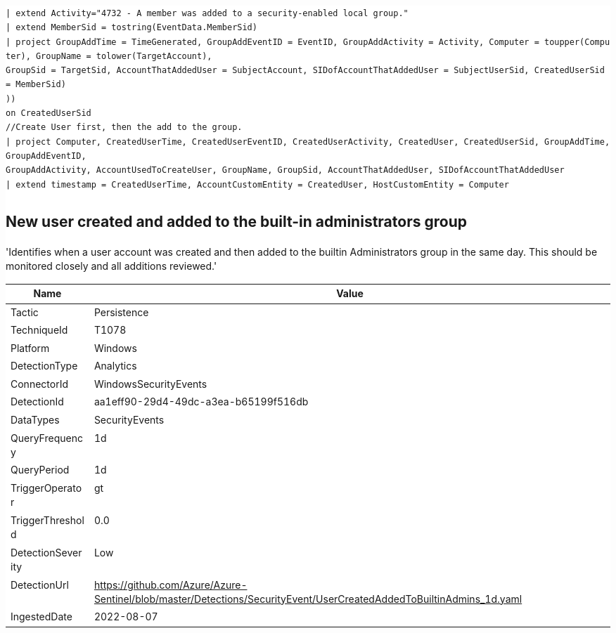 ```kql
| extend Activity="4732 - A member was added to a security-enabled local group."
| extend MemberSid = tostring(EventData.MemberSid)
| project GroupAddTime = TimeGenerated, GroupAddEventID = EventID, GroupAddActivity = Activity, Computer = toupper(Computer), GroupName = tolower(TargetAccount), 
GroupSid = TargetSid, AccountThatAddedUser = SubjectAccount, SIDofAccountThatAddedUser = SubjectUserSid, CreatedUserSid = MemberSid)
))
on CreatedUserSid
//Create User first, then the add to the group.
| project Computer, CreatedUserTime, CreatedUserEventID, CreatedUserActivity, CreatedUser, CreatedUserSid, GroupAddTime, GroupAddEventID, 
GroupAddActivity, AccountUsedToCreateUser, GroupName, GroupSid, AccountThatAddedUser, SIDofAccountThatAddedUser 
| extend timestamp = CreatedUserTime, AccountCustomEntity = CreatedUser, HostCustomEntity = Computer

```

## New user created and added to the built-in administrators group

'Identifies when a user account was created and then added to the builtin Administrators group in the same day.
This should be monitored closely and all additions reviewed.'

|Name | Value |
| --- | --- |
|Tactic | Persistence|
|TechniqueId | T1078|
|Platform | Windows|
|DetectionType | Analytics |
|ConnectorId | WindowsSecurityEvents |
|DetectionId | aa1eff90-29d4-49dc-a3ea-b65199f516db |
|DataTypes | SecurityEvents |
|QueryFrequency | 1d |
|QueryPeriod | 1d |
|TriggerOperator | gt |
|TriggerThreshold | 0.0 |
|DetectionSeverity | Low |
|DetectionUrl | https://github.com/Azure/Azure-Sentinel/blob/master/Detections/SecurityEvent/UserCreatedAddedToBuiltinAdmins_1d.yaml |
|IngestedDate | 2022-08-07 |
